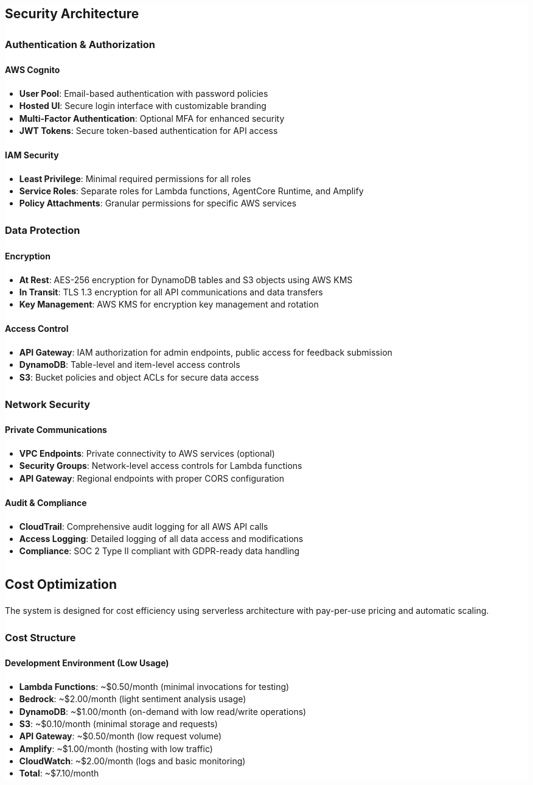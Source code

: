 ## Security Architecture

### Authentication & Authorization

#### AWS Cognito
- **User Pool**: Email-based authentication with password policies
- **Hosted UI**: Secure login interface with customizable branding
- **Multi-Factor Authentication**: Optional MFA for enhanced security
- **JWT Tokens**: Secure token-based authentication for API access

#### IAM Security
- **Least Privilege**: Minimal required permissions for all roles
- **Service Roles**: Separate roles for Lambda functions, AgentCore Runtime, and Amplify
- **Policy Attachments**: Granular permissions for specific AWS services

### Data Protection

#### Encryption
- **At Rest**: AES-256 encryption for DynamoDB tables and S3 objects using AWS KMS
- **In Transit**: TLS 1.3 encryption for all API communications and data transfers
- **Key Management**: AWS KMS for encryption key management and rotation

#### Access Control
- **API Gateway**: IAM authorization for admin endpoints, public access for feedback submission
- **DynamoDB**: Table-level and item-level access controls
- **S3**: Bucket policies and object ACLs for secure data access

### Network Security

#### Private Communications
- **VPC Endpoints**: Private connectivity to AWS services (optional)
- **Security Groups**: Network-level access controls for Lambda functions
- **API Gateway**: Regional endpoints with proper CORS configuration

#### Audit & Compliance
- **CloudTrail**: Comprehensive audit logging for all AWS API calls
- **Access Logging**: Detailed logging of all data access and modifications
- **Compliance**: SOC 2 Type II compliant with GDPR-ready data handling

## Cost Optimization

The system is designed for cost efficiency using serverless architecture with pay-per-use pricing and automatic scaling.

### Cost Structure

#### Development Environment (Low Usage)
- **Lambda Functions**: ~$0.50/month (minimal invocations for testing)
- **Bedrock**: ~$2.00/month (light sentiment analysis usage)
- **DynamoDB**: ~$1.00/month (on-demand with low read/write operations)
- **S3**: ~$0.10/month (minimal storage and requests)
- **API Gateway**: ~$0.50/month (low request volume)
- **Amplify**: ~$1.00/month (hosting with low traffic)
- **CloudWatch**: ~$2.00/month (logs and basic monitoring)
- **Total**: ~$7.10/month
